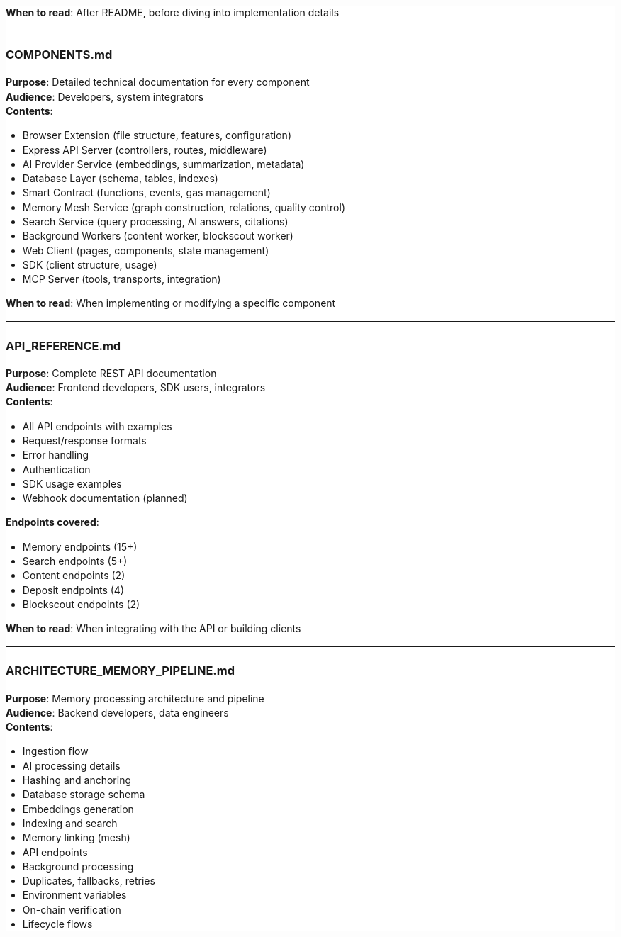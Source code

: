 **When to read**: After README, before diving into implementation details

---

### COMPONENTS.md
**Purpose**: Detailed technical documentation for every component  
**Audience**: Developers, system integrators  
**Contents**:
- Browser Extension (file structure, features, configuration)
- Express API Server (controllers, routes, middleware)
- AI Provider Service (embeddings, summarization, metadata)
- Database Layer (schema, tables, indexes)
- Smart Contract (functions, events, gas management)
- Memory Mesh Service (graph construction, relations, quality control)
- Search Service (query processing, AI answers, citations)
- Background Workers (content worker, blockscout worker)
- Web Client (pages, components, state management)
- SDK (client structure, usage)
- MCP Server (tools, transports, integration)

**When to read**: When implementing or modifying a specific component

---

### API_REFERENCE.md
**Purpose**: Complete REST API documentation  
**Audience**: Frontend developers, SDK users, integrators  
**Contents**:
- All API endpoints with examples
- Request/response formats
- Error handling
- Authentication
- SDK usage examples
- Webhook documentation (planned)

**Endpoints covered**:
- Memory endpoints (15+)
- Search endpoints (5+)
- Content endpoints (2)
- Deposit endpoints (4)
- Blockscout endpoints (2)

**When to read**: When integrating with the API or building clients

---

### ARCHITECTURE_MEMORY_PIPELINE.md
**Purpose**: Memory processing architecture and pipeline  
**Audience**: Backend developers, data engineers  
**Contents**:
- Ingestion flow
- AI processing details
- Hashing and anchoring
- Database storage schema
- Embeddings generation
- Indexing and search
- Memory linking (mesh)
- API endpoints
- Background processing
- Duplicates, fallbacks, retries
- Environment variables
- On-chain verification
- Lifecycle flows

